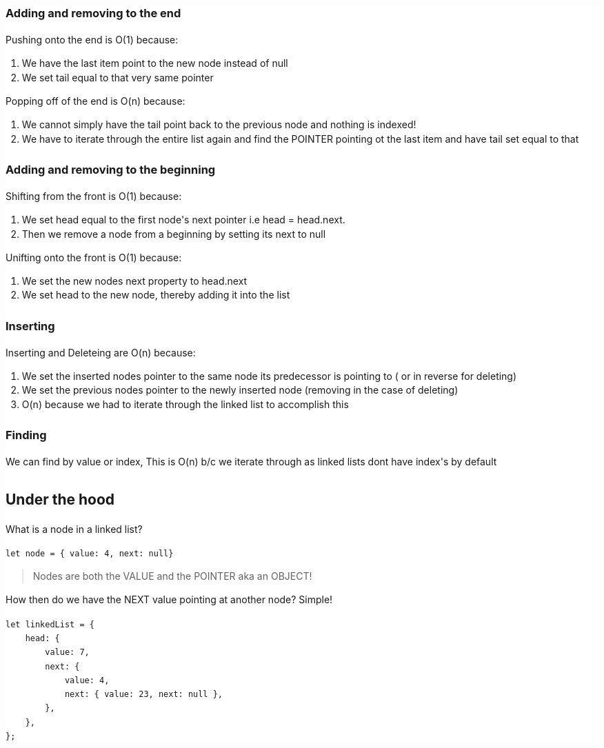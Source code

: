 ### Adding and removing to the end

Pushing onto the end is O(1) because:

1. We have the last item point to the new node instead of null
2. We set tail equal to that very same pointer

Popping off of the end is O(n) because:

1. We cannot simply have the tail point back to the previous node and nothing is indexed!
2. We have to iterate through the entire list again and find the POINTER pointing ot the last item and have tail set equal to that

### Adding and removing to the beginning

Shifting from the front is O(1) because:

1. We set head equal to the first node's next pointer i.e head = head.next.
2. Then we remove a node from a beginning by setting its next to null

Unifting onto the front is O(1) because:

1. We set the new nodes next property to head.next
2. We set head to the new node, thereby adding it into the list

### Inserting

Inserting and Deleteing are O(n) because:

1. We set the inserted nodes pointer to the same node its predecessor is pointing to ( or in reverse for deleting)
2. We set the previous nodes pointer to the newly inserted node (removing in the case of deleting)
3. O(n) because we had to iterate through the linked list to accomplish this

### Finding

We can find by value or index, This is O(n) b/c we iterate through as linked lists dont have index's by default

## Under the hood

What is a node in a linked list?

```
let node = { value: 4, next: null}
```

> Nodes are both the VALUE and the POINTER aka an OBJECT!

How then do we have the NEXT value pointing at another node? Simple!

```
let linkedList = {
	head: {
		value: 7,
		next: {
			value: 4,
			next: { value: 23, next: null },
		},
	},
};
```
